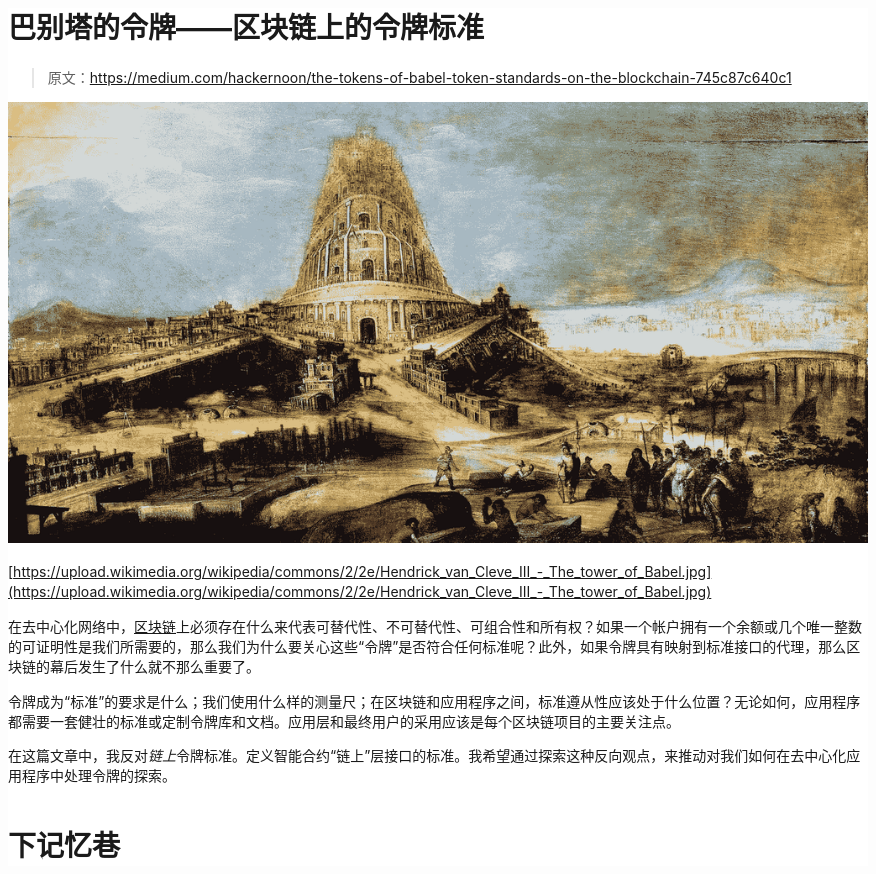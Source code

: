 # 巴别塔的令牌——区块链上的令牌标准

> 原文：<https://medium.com/hackernoon/the-tokens-of-babel-token-standards-on-the-blockchain-745c87c640c1>

![](img/277a4f022a3bc69c50a48ae887c11966.png)

[https://upload.wikimedia.org/wikipedia/commons/2/2e/Hendrick_van_Cleve_III_-_The_tower_of_Babel.jpg](https://upload.wikimedia.org/wikipedia/commons/2/2e/Hendrick_van_Cleve_III_-_The_tower_of_Babel.jpg)

在去中心化网络中，[区块链](https://hackernoon.com/tagged/blockchain)上必须存在什么来代表可替代性、不可替代性、可组合性和所有权？如果一个帐户拥有一个余额或几个唯一整数的可证明性是我们所需要的，那么我们为什么要关心这些“令牌”是否符合任何标准呢？此外，如果令牌具有映射到标准接口的代理，那么区块链的幕后发生了什么就不那么重要了。

令牌成为“标准”的要求是什么；我们使用什么样的测量尺；在区块链和应用程序之间，标准遵从性应该处于什么位置？无论如何，应用程序都需要一套健壮的标准或定制令牌库和文档。应用层和最终用户的采用应该是每个区块链项目的主要关注点。

在这篇文章中，我反对*链上*令牌标准。定义智能合约“链上”层接口的标准。我希望通过探索这种反向观点，来推动对我们如何在去中心化应用程序中处理令牌的探索。

# **下记忆巷**

